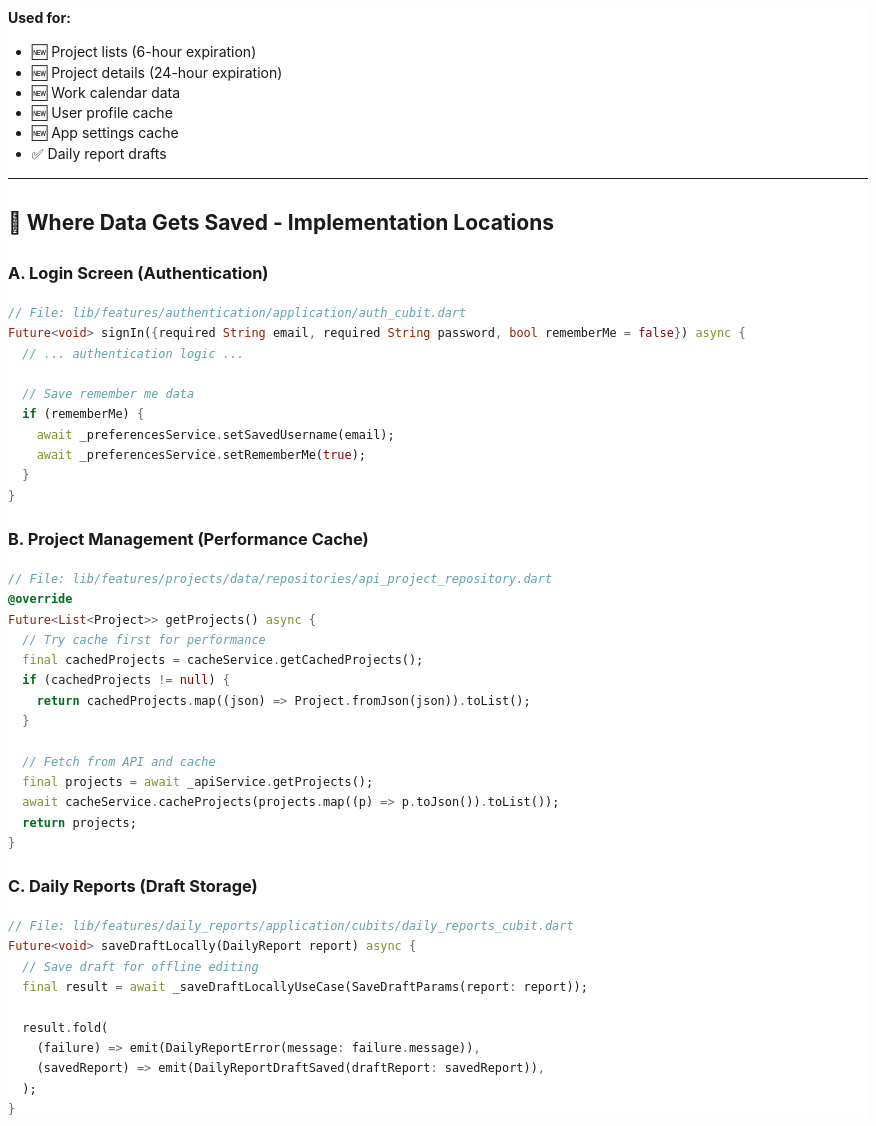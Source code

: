 **Used for:**
- 🆕 Project lists (6-hour expiration)
- 🆕 Project details (24-hour expiration)
- 🆕 Work calendar data
- 🆕 User profile cache
- 🆕 App settings cache
- ✅ Daily report drafts

---

## 🔄 **Where Data Gets Saved - Implementation Locations**

### **A. Login Screen (Authentication)**
```dart
// File: lib/features/authentication/application/auth_cubit.dart
Future<void> signIn({required String email, required String password, bool rememberMe = false}) async {
  // ... authentication logic ...
  
  // Save remember me data
  if (rememberMe) {
    await _preferencesService.setSavedUsername(email);
    await _preferencesService.setRememberMe(true);
  }
}
```

### **B. Project Management (Performance Cache)**
```dart
// File: lib/features/projects/data/repositories/api_project_repository.dart
@override
Future<List<Project>> getProjects() async {
  // Try cache first for performance
  final cachedProjects = cacheService.getCachedProjects();
  if (cachedProjects != null) {
    return cachedProjects.map((json) => Project.fromJson(json)).toList();
  }

  // Fetch from API and cache
  final projects = await _apiService.getProjects();
  await cacheService.cacheProjects(projects.map((p) => p.toJson()).toList());
  return projects;
}
```

### **C. Daily Reports (Draft Storage)**
```dart
// File: lib/features/daily_reports/application/cubits/daily_reports_cubit.dart
Future<void> saveDraftLocally(DailyReport report) async {
  // Save draft for offline editing
  final result = await _saveDraftLocallyUseCase(SaveDraftParams(report: report));
  
  result.fold(
    (failure) => emit(DailyReportError(message: failure.message)),
    (savedReport) => emit(DailyReportDraftSaved(draftReport: savedReport)),
  );
}
```
